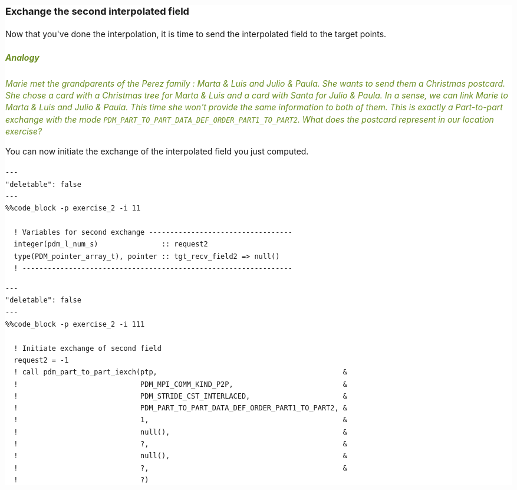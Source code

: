 ### Exchange the second interpolated field

Now that you've done the interpolation, it is time to send the interpolated field to the target points.

##### **<span style="color:olivedrab;">Analogy</span>**
*<span style="color:olivedrab;">
Marie met the grandparents of the Perez family : Marta & Luis and Julio & Paula. She wants to send them a Christmas postcard.
She chose a card with a Christmas tree for Marta & Luis and a card with Santa for Julio & Paula.
In a sense, we can link Marie to Marta & Luis and Julio & Paula. This time she won't provide the same information to both of them.
This is exactly a Part-to-part exchange with the mode `PDM_PART_TO_PART_DATA_DEF_ORDER_PART1_TO_PART2`.
What does the postcard represent in our location exercise?
</span>*

You can now initiate the exchange of the interpolated field you just computed.

```{code-cell}
---
"deletable": false
---
%%code_block -p exercise_2 -i 11

  ! Variables for second exchange ----------------------------------
  integer(pdm_l_num_s)               :: request2
  type(PDM_pointer_array_t), pointer :: tgt_recv_field2 => null()
  ! ----------------------------------------------------------------

```

```{code-cell}
---
"deletable": false
---
%%code_block -p exercise_2 -i 111

  ! Initiate exchange of second field
  request2 = -1
  ! call pdm_part_to_part_iexch(ptp,                                            &
  !                             PDM_MPI_COMM_KIND_P2P,                          &
  !                             PDM_STRIDE_CST_INTERLACED,                      &
  !                             PDM_PART_TO_PART_DATA_DEF_ORDER_PART1_TO_PART2, &
  !                             1,                                              &
  !                             null(),                                         &
  !                             ?,                                              &
  !                             null(),                                         &
  !                             ?,                                              &
  !                             ?)

```

